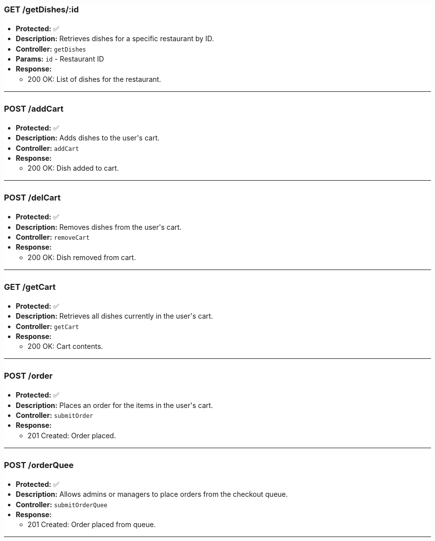 
### **GET /getDishes/:id**
- **Protected:** ✅
- **Description:** Retrieves dishes for a specific restaurant by ID.
- **Controller:** `getDishes`
- **Params:** `id` - Restaurant ID
- **Response:**
  - 200 OK: List of dishes for the restaurant.

---

### **POST /addCart**
- **Protected:** ✅
- **Description:** Adds dishes to the user's cart.
- **Controller:** `addCart`
- **Response:**
  - 200 OK: Dish added to cart.

---

### **POST /delCart**
- **Protected:** ✅
- **Description:** Removes dishes from the user's cart.
- **Controller:** `removeCart`
- **Response:**
  - 200 OK: Dish removed from cart.

---

### **GET /getCart**
- **Protected:** ✅
- **Description:** Retrieves all dishes currently in the user's cart.
- **Controller:** `getCart`
- **Response:**
  - 200 OK: Cart contents.

---

### **POST /order**
- **Protected:** ✅
- **Description:** Places an order for the items in the user's cart.
- **Controller:** `submitOrder`
- **Response:**
  - 201 Created: Order placed.

---

### **POST /orderQuee**
- **Protected:** ✅
- **Description:** Allows admins or managers to place orders from the checkout queue.
- **Controller:** `submitOrderQuee`
- **Response:**
  - 201 Created: Order placed from queue.

---